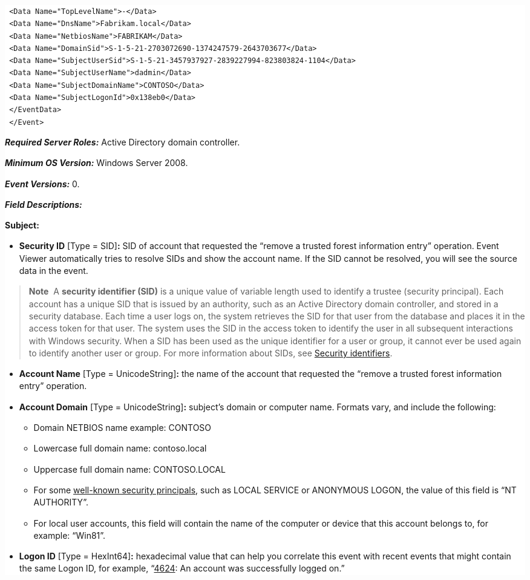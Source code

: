 ```
 <Data Name="TopLevelName">-</Data> 
 <Data Name="DnsName">Fabrikam.local</Data> 
 <Data Name="NetbiosName">FABRIKAM</Data> 
 <Data Name="DomainSid">S-1-5-21-2703072690-1374247579-2643703677</Data> 
 <Data Name="SubjectUserSid">S-1-5-21-3457937927-2839227994-823803824-1104</Data> 
 <Data Name="SubjectUserName">dadmin</Data> 
 <Data Name="SubjectDomainName">CONTOSO</Data> 
 <Data Name="SubjectLogonId">0x138eb0</Data> 
 </EventData>
 </Event>

```

***Required Server Roles:*** Active Directory domain controller.

***Minimum OS Version:*** Windows Server 2008.

***Event Versions:*** 0.

***Field Descriptions:***

**Subject:**

-   **Security ID** \[Type = SID\]**:** SID of account that requested the “remove a trusted forest information entry” operation. Event Viewer automatically tries to resolve SIDs and show the account name. If the SID cannot be resolved, you will see the source data in the event.

> **Note**&nbsp;&nbsp;A **security identifier (SID)** is a unique value of variable length used to identify a trustee (security principal). Each account has a unique SID that is issued by an authority, such as an Active Directory domain controller, and stored in a security database. Each time a user logs on, the system retrieves the SID for that user from the database and places it in the access token for that user. The system uses the SID in the access token to identify the user in all subsequent interactions with Windows security. When a SID has been used as the unique identifier for a user or group, it cannot ever be used again to identify another user or group. For more information about SIDs, see [Security identifiers](/windows/access-protection/access-control/security-identifiers).

-   **Account Name** \[Type = UnicodeString\]**:** the name of the account that requested the “remove a trusted forest information entry” operation.

-   **Account Domain** \[Type = UnicodeString\]**:** subject’s domain or computer name. Formats vary, and include the following:

    -   Domain NETBIOS name example: CONTOSO

    -   Lowercase full domain name: contoso.local

    -   Uppercase full domain name: CONTOSO.LOCAL

    -   For some [well-known security principals](https://support.microsoft.com/kb/243330), such as LOCAL SERVICE or ANONYMOUS LOGON, the value of this field is “NT AUTHORITY”.

    -   For local user accounts, this field will contain the name of the computer or device that this account belongs to, for example: “Win81”.

-   **Logon ID** \[Type = HexInt64\]**:** hexadecimal value that can help you correlate this event with recent events that might contain the same Logon ID, for example, “[4624](event-4624.md): An account was successfully logged on.”
